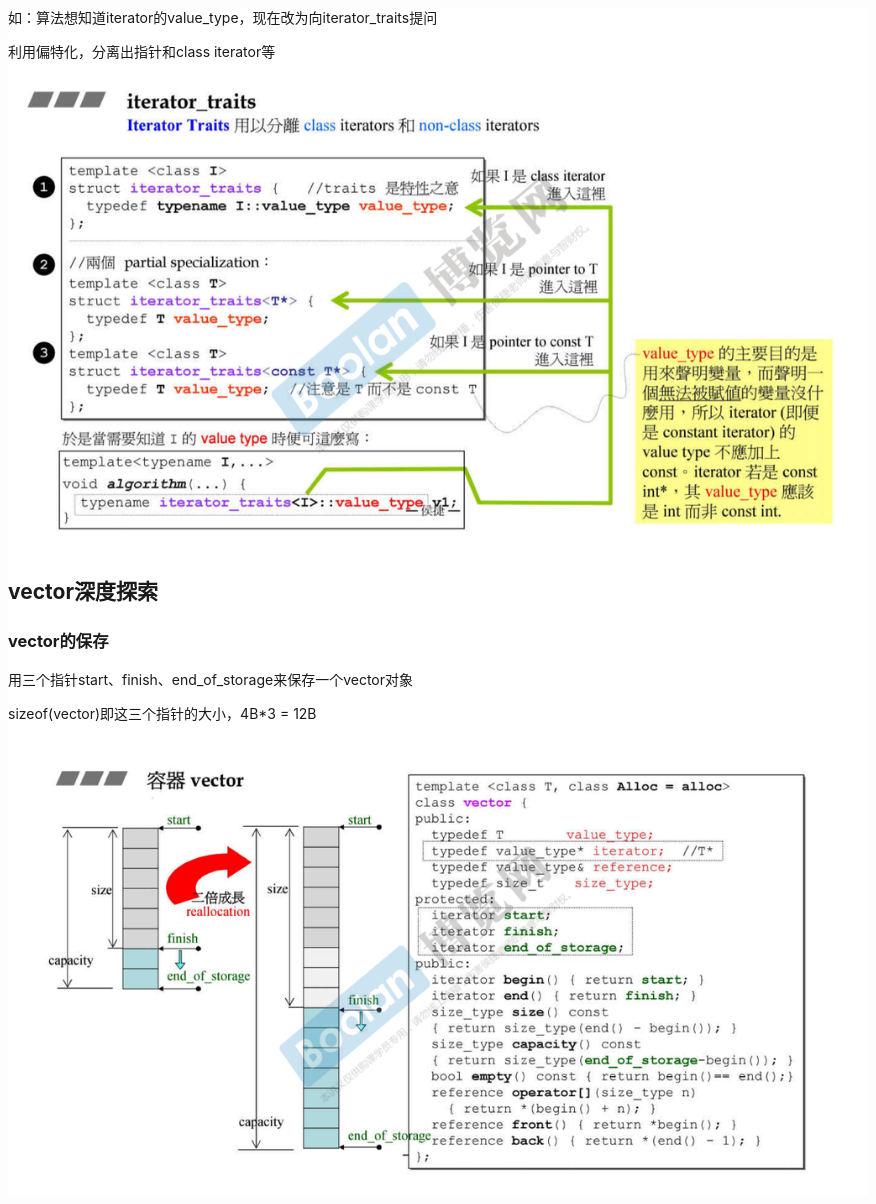 如：算法想知道iterator的value_type，现在改为向iterator_traits提问

利用偏特化，分离出指针和class iterator等

![image-20210514121240298](../images/image-20210514121240298.png)



## vector深度探索

### vector的保存

用三个指针start、finish、end_of_storage来保存一个vector对象

sizeof(vector)即这三个指针的大小，4B*3 = 12B

![image-20210516104338996](../images/image-20210516104338996.png)
